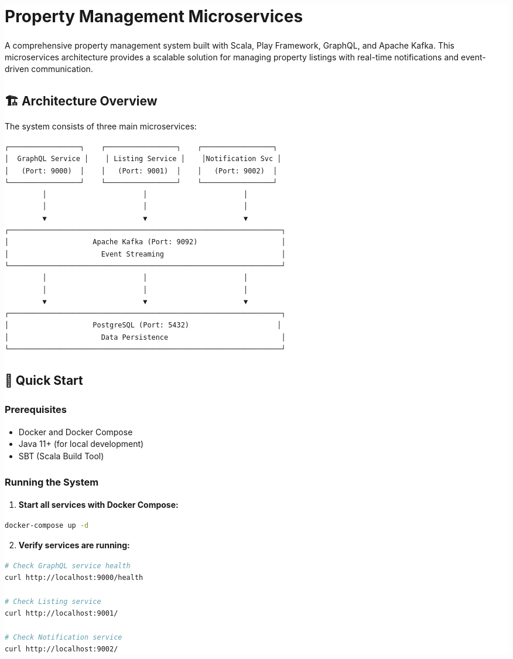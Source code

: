 # Property Management Microservices

A comprehensive property management system built with Scala, Play Framework, GraphQL, and Apache Kafka. This microservices architecture provides a scalable solution for managing property listings with real-time notifications and event-driven communication.

## 🏗️ Architecture Overview

The system consists of three main microservices:

```
┌─────────────────┐    ┌─────────────────┐    ┌─────────────────┐
│  GraphQL Service │    │ Listing Service │    │Notification Svc │
│   (Port: 9000)  │    │   (Port: 9001)  │    │   (Port: 9002)  │
└─────────────────┘    └─────────────────┘    └─────────────────┘
         │                       │                       │
         │                       │                       │
         ▼                       ▼                       ▼
┌─────────────────────────────────────────────────────────────────┐
│                    Apache Kafka (Port: 9092)                    │
│                      Event Streaming                            │
└─────────────────────────────────────────────────────────────────┘
         │                       │                       │
         │                       │                       │
         ▼                       ▼                       ▼
┌─────────────────────────────────────────────────────────────────┐
│                    PostgreSQL (Port: 5432)                     │
│                      Data Persistence                           │
└─────────────────────────────────────────────────────────────────┘
```

## 🚀 Quick Start

### Prerequisites
- Docker and Docker Compose
- Java 11+ (for local development)
- SBT (Scala Build Tool)

### Running the System

1. **Start all services with Docker Compose:**
```bash
docker-compose up -d
```

2. **Verify services are running:**
```bash
# Check GraphQL service health
curl http://localhost:9000/health

# Check Listing service
curl http://localhost:9001/

# Check Notification service  
curl http://localhost:9002/
```
